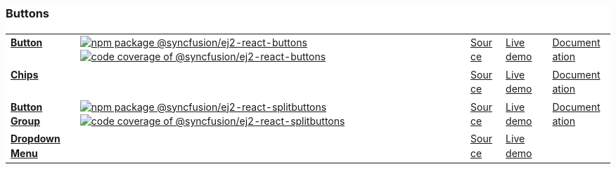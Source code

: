 ### Buttons

<table>
   <tr>
       <td>
           <a href="https://www.syncfusion.com/react-ui-components/react-button"><b>Button</b></a>
       </td>
       <td rowspan="2">
           <a href="https://www.npmjs.com/package/@syncfusion/ej2-react-buttons"><img src="https://ej2.syncfusion.com/github/images/npm-logo.png" alt="npm package @syncfusion/ej2-react-buttons" title="@syncfusion/ej2-react-buttons" style="height:20px;" /></a>&nbsp;&nbsp;&nbsp;&nbsp;&nbsp;&nbsp;<a href="https://ej2.syncfusion.com/badges/ej2-buttons"><img src="https://ej2.syncfusion.com/badges/ej2-buttons/coverage.svg" alt="code coverage of @syncfusion/ej2-react-buttons" title="@syncfusion/ej2-react-buttons" /></a>
       </td>
       <td>
           <a href="components/buttons/src/button">Source</a>
       </td>
       <td>
           <a href="https://ej2.syncfusion.com/react/demos/#/bootstrap5/button/default">Live demo</a>
       </td>
       <td>
           <a href="https://ej2.syncfusion.com/react/documentation/button/getting-started/">Documentation</a>
       </td>
   </tr>
   <tr>
       <td>
           <a href="https://www.syncfusion.com/react-ui-components/react-chips"><b>Chips</b></a>
       </td>
       <td>
           <a href="components/buttons/src/chips">Source</a>
       </td>
       <td>
           <a href="https://ej2.syncfusion.com/react/demos/#/bootstrap5/chips/default">Live demo</a>
       </td>
       <td>
           <a href="https://ej2.syncfusion.com/react/documentation/chips/getting-started/">Documentation</a>
       </td>
   </tr>
   <tr>
       <td>
           <a href="https://www.syncfusion.com/react-ui-components/react-button-group"><b>Button Group</b></a>
       </td>
       <td rowspan="4">
           <a href="https://www.npmjs.com/package/@syncfusion/ej2-react-splitbuttons"><img src="https://ej2.syncfusion.com/github/images/npm-logo.png" alt="npm package @syncfusion/ej2-react-splitbuttons" title="@syncfusion/ej2-react-splitbuttons" style="height:20px;" /></a>&nbsp;&nbsp;&nbsp;&nbsp;&nbsp;&nbsp;<a href="https://ej2.syncfusion.com/badges/ej2-splitbuttons"><img src="https://ej2.syncfusion.com/badges/ej2-splitbuttons/coverage.svg" alt="code coverage of @syncfusion/ej2-react-splitbuttons" title="@syncfusion/ej2-react-splitbuttons" /></a>
       </td>
       <td>
           <a href="components/splitbuttons/src/button-groupp">Source</a>
       </td>
       <td>
           <a href="https://ej2.syncfusion.com/react/demos/#/bootstrap5/button/button-group">Live demo</a>
       </td>
       <td>
           <a href="https://ej2.syncfusion.com/react/documentation/button-group/getting-started/">Documentation</a>
       </td>
   </tr>
   <tr>
       <td>
           <a href="https://www.syncfusion.com/react-ui-components/react-dropdown-menu"><b>Dropdown Menu</b></a>
       </td>
       <td>
           <a href="components/splitbuttons/src/drop-down-button">Source</a>
       </td>
       <td>
           <a href="https://ej2.syncfusion.com/react/demos/#/bootstrap5/button/dropdown-button">Live demo</a>